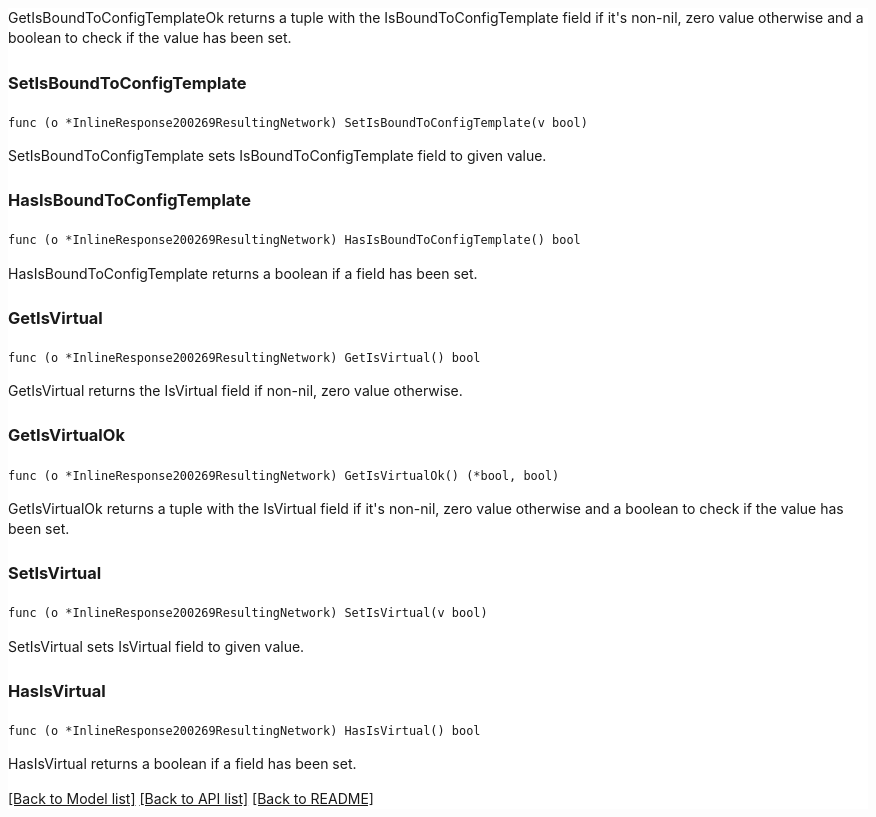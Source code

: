 GetIsBoundToConfigTemplateOk returns a tuple with the IsBoundToConfigTemplate field if it's non-nil, zero value otherwise
and a boolean to check if the value has been set.

### SetIsBoundToConfigTemplate

`func (o *InlineResponse200269ResultingNetwork) SetIsBoundToConfigTemplate(v bool)`

SetIsBoundToConfigTemplate sets IsBoundToConfigTemplate field to given value.

### HasIsBoundToConfigTemplate

`func (o *InlineResponse200269ResultingNetwork) HasIsBoundToConfigTemplate() bool`

HasIsBoundToConfigTemplate returns a boolean if a field has been set.

### GetIsVirtual

`func (o *InlineResponse200269ResultingNetwork) GetIsVirtual() bool`

GetIsVirtual returns the IsVirtual field if non-nil, zero value otherwise.

### GetIsVirtualOk

`func (o *InlineResponse200269ResultingNetwork) GetIsVirtualOk() (*bool, bool)`

GetIsVirtualOk returns a tuple with the IsVirtual field if it's non-nil, zero value otherwise
and a boolean to check if the value has been set.

### SetIsVirtual

`func (o *InlineResponse200269ResultingNetwork) SetIsVirtual(v bool)`

SetIsVirtual sets IsVirtual field to given value.

### HasIsVirtual

`func (o *InlineResponse200269ResultingNetwork) HasIsVirtual() bool`

HasIsVirtual returns a boolean if a field has been set.


[[Back to Model list]](../README.md#documentation-for-models) [[Back to API list]](../README.md#documentation-for-api-endpoints) [[Back to README]](../README.md)


